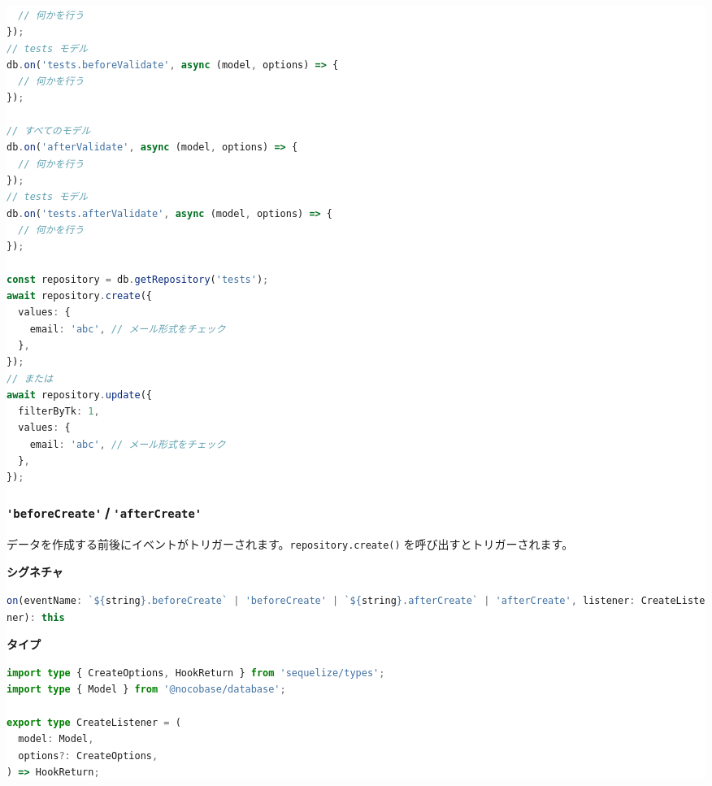 ```ts
  // 何かを行う
});
// tests モデル
db.on('tests.beforeValidate', async (model, options) => {
  // 何かを行う
});

// すべてのモデル
db.on('afterValidate', async (model, options) => {
  // 何かを行う
});
// tests モデル
db.on('tests.afterValidate', async (model, options) => {
  // 何かを行う
});

const repository = db.getRepository('tests');
await repository.create({
  values: {
    email: 'abc', // メール形式をチェック
  },
});
// または
await repository.update({
  filterByTk: 1,
  values: {
    email: 'abc', // メール形式をチェック
  },
});
```

### `'beforeCreate'` / `'afterCreate'`

データを作成する前後にイベントがトリガーされます。`repository.create()` を呼び出すとトリガーされます。

**シグネチャ**

```ts
on(eventName: `${string}.beforeCreate` | 'beforeCreate' | `${string}.afterCreate` | 'afterCreate', listener: CreateListener): this
```

**タイプ**

```ts
import type { CreateOptions, HookReturn } from 'sequelize/types';
import type { Model } from '@nocobase/database';

export type CreateListener = (
  model: Model,
  options?: CreateOptions,
) => HookReturn;
```
